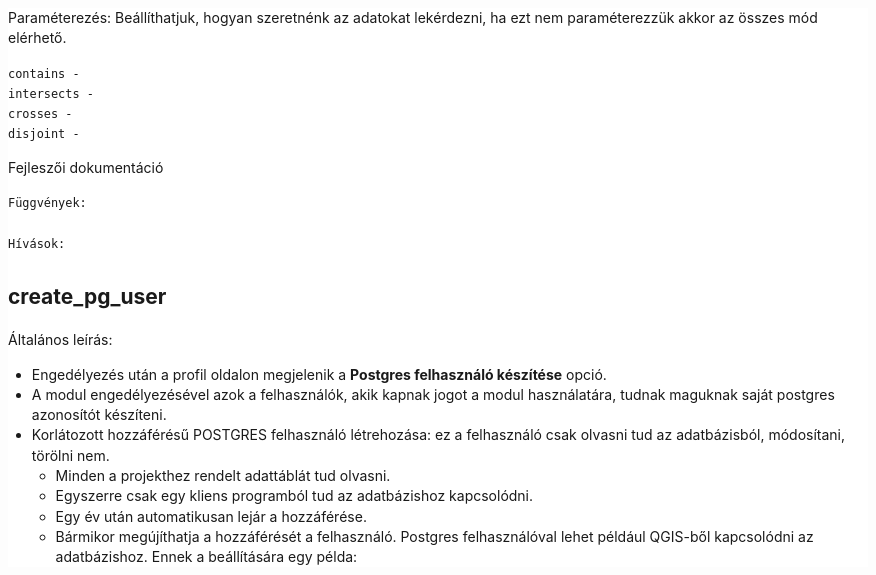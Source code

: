 Paraméterezés:
Beállíthatjuk, hogyan szeretnénk az adatokat lekérdezni, ha ezt nem paraméterezzük akkor az összes mód elérhető.

	contains -
	intersects -
	crosses -
	disjoint -

Fejleszői dokumentáció

	Függvények:

	Hívások:

create_pg_user
--------------
Általános leírás:

* Engedélyezés után a profil oldalon megjelenik a **Postgres felhasználó készítése** opció.
* A modul engedélyezésével azok a felhasználók, akik kapnak jogot a modul használatára, tudnak maguknak saját postgres azonosítót készíteni.
* Korlátozott hozzáférésű POSTGRES felhasználó létrehozása: ez a felhasználó csak olvasni tud az adatbázisból, módosítani, törölni nem. 
	* Minden a projekthez rendelt adattáblát tud olvasni.
	* Egyszerre csak egy kliens programból tud az adatbázishoz kapcsolódni.
	* Egy év után automatikusan lejár a hozzáférése.
	* Bármikor megújíthatja a hozzáférését a felhasználó.
Postgres felhasználóval lehet például QGIS-ből kapcsolódni az adatbázishoz. Ennek a beállítására egy példa:
